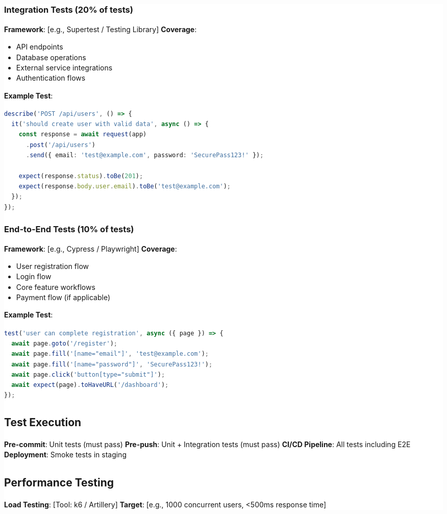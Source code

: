 ### Integration Tests (20% of tests)
**Framework**: [e.g., Supertest / Testing Library]
**Coverage**:
- API endpoints
- Database operations
- External service integrations
- Authentication flows

**Example Test**:
```typescript
describe('POST /api/users', () => {
  it('should create user with valid data', async () => {
    const response = await request(app)
      .post('/api/users')
      .send({ email: 'test@example.com', password: 'SecurePass123!' });

    expect(response.status).toBe(201);
    expect(response.body.user.email).toBe('test@example.com');
  });
});
```

### End-to-End Tests (10% of tests)
**Framework**: [e.g., Cypress / Playwright]
**Coverage**:
- User registration flow
- Login flow
- Core feature workflows
- Payment flow (if applicable)

**Example Test**:
```typescript
test('user can complete registration', async ({ page }) => {
  await page.goto('/register');
  await page.fill('[name="email"]', 'test@example.com');
  await page.fill('[name="password"]', 'SecurePass123!');
  await page.click('button[type="submit"]');
  await expect(page).toHaveURL('/dashboard');
});
```

## Test Execution
**Pre-commit**: Unit tests (must pass)
**Pre-push**: Unit + Integration tests (must pass)
**CI/CD Pipeline**: All tests including E2E
**Deployment**: Smoke tests in staging

## Performance Testing
**Load Testing**: [Tool: k6 / Artillery]
**Target**: [e.g., 1000 concurrent users, <500ms response time]
